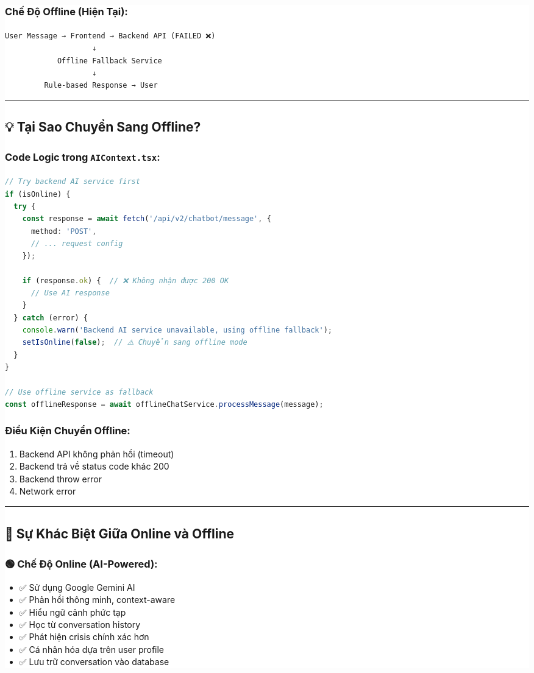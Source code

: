 ### Chế Độ Offline (Hiện Tại):
```
User Message → Frontend → Backend API (FAILED ❌) 
                    ↓
            Offline Fallback Service
                    ↓
         Rule-based Response → User
```

---

## 💡 Tại Sao Chuyển Sang Offline?

### Code Logic trong `AIContext.tsx`:

```typescript
// Try backend AI service first
if (isOnline) {
  try {
    const response = await fetch('/api/v2/chatbot/message', {
      method: 'POST',
      // ... request config
    });

    if (response.ok) {  // ❌ Không nhận được 200 OK
      // Use AI response
    }
  } catch (error) {
    console.warn('Backend AI service unavailable, using offline fallback');
    setIsOnline(false);  // ⚠️ Chuyển sang offline mode
  }
}

// Use offline service as fallback
const offlineResponse = await offlineChatService.processMessage(message);
```

### Điều Kiện Chuyển Offline:
1. Backend API không phản hồi (timeout)
2. Backend trả về status code khác 200
3. Backend throw error
4. Network error

---

## 🎯 Sự Khác Biệt Giữa Online và Offline

### 🟢 Chế Độ Online (AI-Powered):
- ✅ Sử dụng Google Gemini AI
- ✅ Phản hồi thông minh, context-aware
- ✅ Hiểu ngữ cảnh phức tạp
- ✅ Học từ conversation history
- ✅ Phát hiện crisis chính xác hơn
- ✅ Cá nhân hóa dựa trên user profile
- ✅ Lưu trữ conversation vào database
